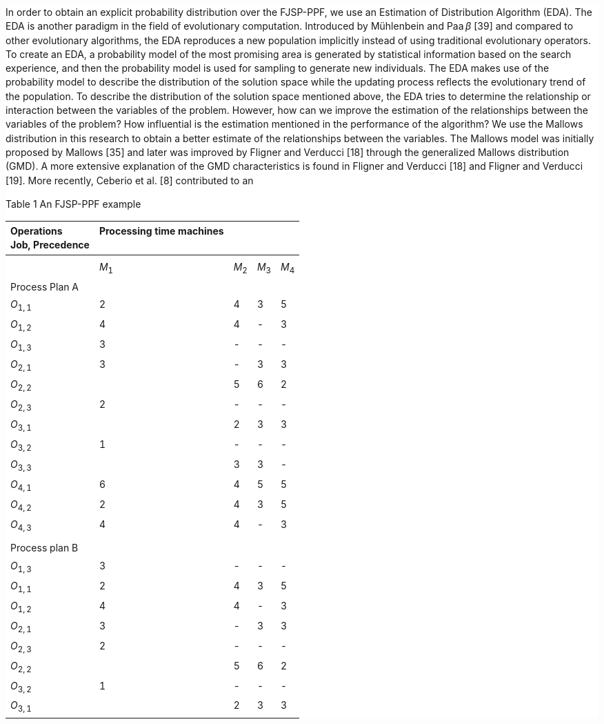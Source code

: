 In order to obtain an explicit probability distribution over the FJSP-PPF, we use an Estimation of Distribution Algorithm (EDA). The EDA is another paradigm in the field of evolutionary computation. Introduced by Mühlenbein and $\operatorname{Paa} \beta$ [39] and compared to other evolutionary algorithms, the EDA reproduces a new population implicitly instead of using traditional evolutionary operators. To create an EDA, a probability model of the most promising area is generated by statistical information based on the search experience, and then the probability model is used for sampling to generate new individuals. The EDA makes use of the probability model to describe the distribution of the solution space while the updating process reflects the evolutionary trend of the population. To describe the distribution of the solution space mentioned above, the EDA tries to determine the relationship or interaction between the variables of the problem. However, how can we improve the estimation of the relationships between the variables of the problem? How influential is the estimation mentioned in the performance of the algorithm? We use the Mallows distribution in this research to obtain a better estimate of the relationships between the variables. The Mallows model was initially proposed by Mallows [35] and later was improved by Fligner and Verducci [18] through the generalized Mallows distribution (GMD). A more extensive explanation of the GMD characteristics is found in Fligner and Verducci [18] and Fligner and Verducci [19]. More recently, Ceberio et al. [8] contributed to an

Table 1 An FJSP-PPF example

| Operations <br> Job, Precedence | Processing time machines |  |  |  |
| :-- | :-- | :-- | :-- | :-- |
|  |  |  |  |  |
|  | $M_{1}$ | $M_{2}$ | $M_{3}$ | $M_{4}$ |
| Process Plan A |  |  |  |  |
| $O_{1,1}$ | 2 | 4 | 3 | 5 |
| $O_{1,2}$ | 4 | 4 | - | 3 |
| $O_{1,3}$ | 3 | - | - | - |
| $O_{2,1}$ | 3 | - | 3 | 3 |
| $O_{2,2}$ |  | 5 | 6 | 2 |
| $O_{2,3}$ | 2 | - | - | - |
| $O_{3,1}$ |  | 2 | 3 | 3 |
| $O_{3,2}$ | 1 | - | - | - |
| $O_{3,3}$ |  | 3 | 3 | - |
| $O_{4,1}$ | 6 | 4 | 5 | 5 |
| $O_{4,2}$ | 2 | 4 | 3 | 5 |
| $O_{4,3}$ | 4 | 4 | - | 3 |
|  |  |  |  |  |
| Process plan B |  |  |  |  |
| $O_{1,3}$ | 3 | - | - | - |
| $O_{1,1}$ | 2 | 4 | 3 | 5 |
| $O_{1,2}$ | 4 | 4 | - | 3 |
| $O_{2,1}$ | 3 | - | 3 | 3 |
| $O_{2,3}$ | 2 | - | - | - |
| $O_{2,2}$ |  | 5 | 6 | 2 |
| $O_{3,2}$ | 1 | - | - | - |
| $O_{3,1}$ |  | 2 | 3 | 3 |

[^0]:    $\boxtimes$ Ricardo Pérez-Rodríguez ricardo.perez@cimat.mx